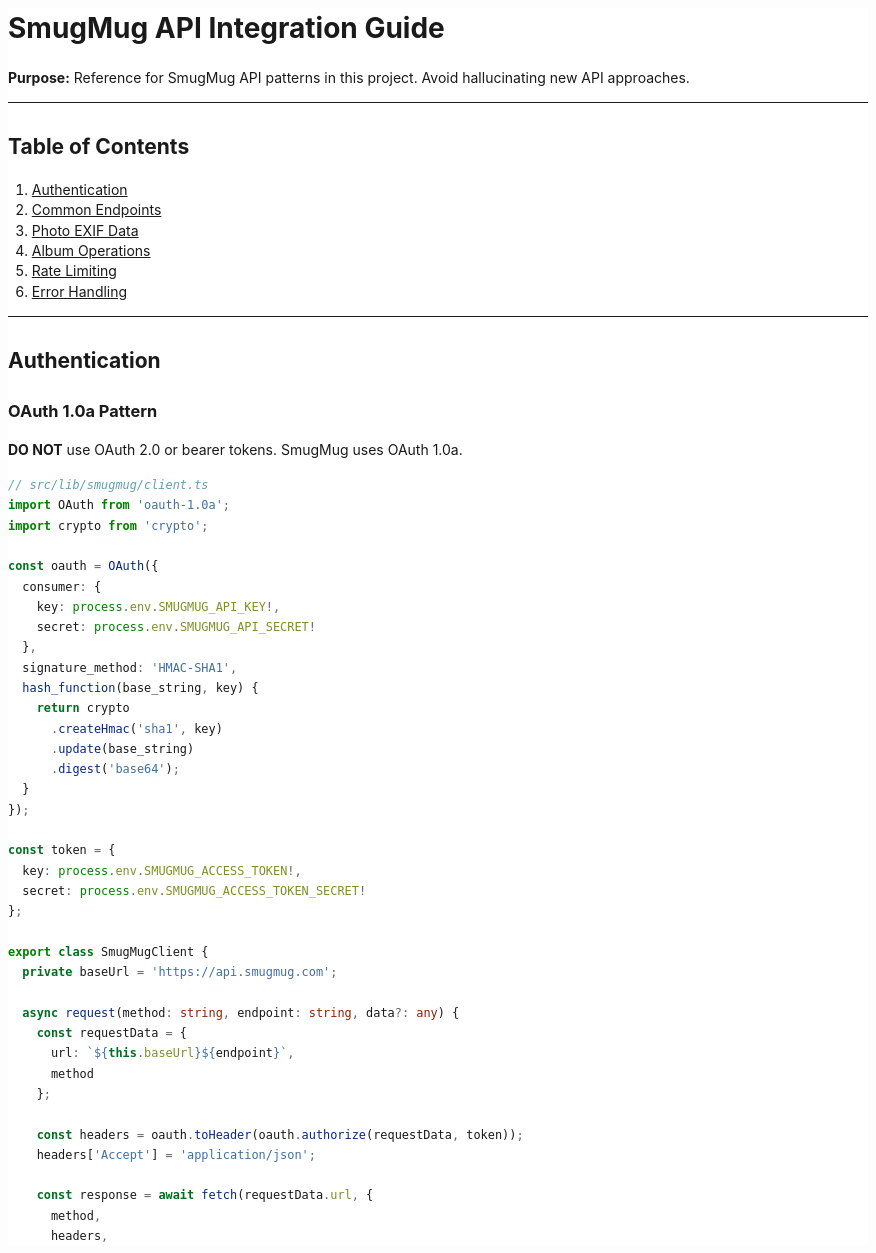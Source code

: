 # SmugMug API Integration Guide

**Purpose:** Reference for SmugMug API patterns in this project. Avoid hallucinating new API approaches.

---

## Table of Contents

1. [Authentication](#authentication)
2. [Common Endpoints](#common-endpoints)
3. [Photo EXIF Data](#photo-exif-data)
4. [Album Operations](#album-operations)
5. [Rate Limiting](#rate-limiting)
6. [Error Handling](#error-handling)

---

## Authentication

### OAuth 1.0a Pattern

**DO NOT** use OAuth 2.0 or bearer tokens. SmugMug uses OAuth 1.0a.

```typescript
// src/lib/smugmug/client.ts
import OAuth from 'oauth-1.0a';
import crypto from 'crypto';

const oauth = OAuth({
  consumer: {
    key: process.env.SMUGMUG_API_KEY!,
    secret: process.env.SMUGMUG_API_SECRET!
  },
  signature_method: 'HMAC-SHA1',
  hash_function(base_string, key) {
    return crypto
      .createHmac('sha1', key)
      .update(base_string)
      .digest('base64');
  }
});

const token = {
  key: process.env.SMUGMUG_ACCESS_TOKEN!,
  secret: process.env.SMUGMUG_ACCESS_TOKEN_SECRET!
};

export class SmugMugClient {
  private baseUrl = 'https://api.smugmug.com';

  async request(method: string, endpoint: string, data?: any) {
    const requestData = {
      url: `${this.baseUrl}${endpoint}`,
      method
    };

    const headers = oauth.toHeader(oauth.authorize(requestData, token));
    headers['Accept'] = 'application/json';

    const response = await fetch(requestData.url, {
      method,
      headers,
```